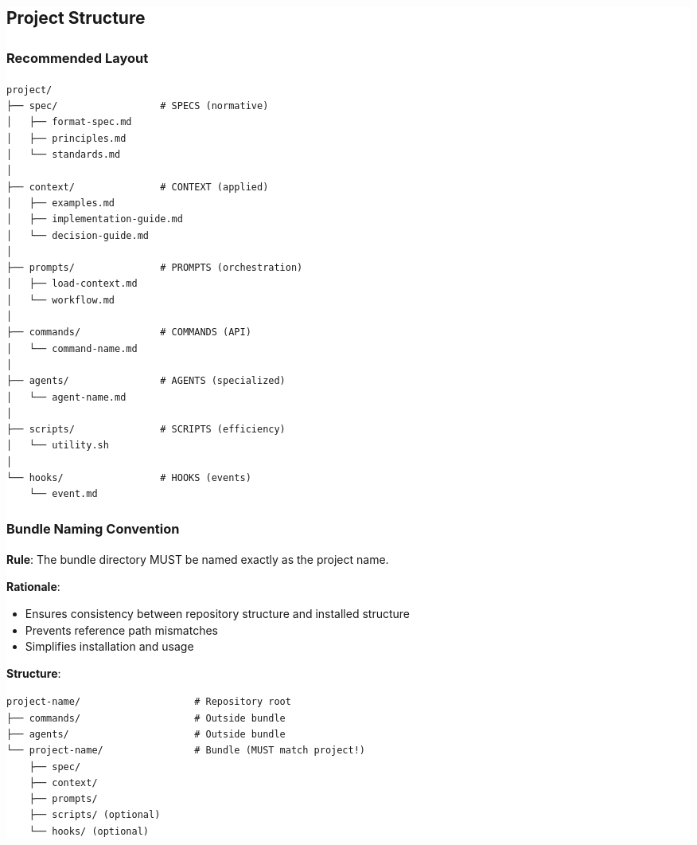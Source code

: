 
## Project Structure

### Recommended Layout

```
project/
├── spec/                  # SPECS (normative)
│   ├── format-spec.md
│   ├── principles.md
│   └── standards.md
│
├── context/               # CONTEXT (applied)
│   ├── examples.md
│   ├── implementation-guide.md
│   └── decision-guide.md
│
├── prompts/               # PROMPTS (orchestration)
│   ├── load-context.md
│   └── workflow.md
│
├── commands/              # COMMANDS (API)
│   └── command-name.md
│
├── agents/                # AGENTS (specialized)
│   └── agent-name.md
│
├── scripts/               # SCRIPTS (efficiency)
│   └── utility.sh
│
└── hooks/                 # HOOKS (events)
    └── event.md
```

### Bundle Naming Convention

**Rule**: The bundle directory MUST be named exactly as the project name.

**Rationale**:
- Ensures consistency between repository structure and installed structure
- Prevents reference path mismatches
- Simplifies installation and usage

**Structure**:
```
project-name/                    # Repository root
├── commands/                    # Outside bundle
├── agents/                      # Outside bundle
└── project-name/                # Bundle (MUST match project!)
    ├── spec/
    ├── context/
    ├── prompts/
    ├── scripts/ (optional)
    └── hooks/ (optional)
```
